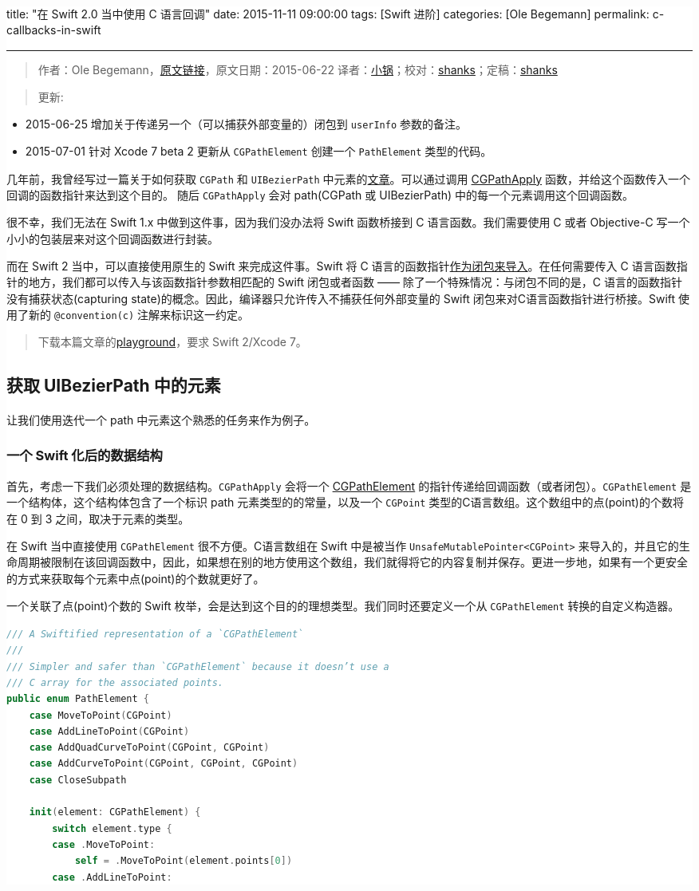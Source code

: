 title: "在 Swift 2.0 当中使用 C 语言回调"
date: 2015-11-11 09:00:00
tags: [Swift 进阶]
categories: [Ole Begemann]
permalink: c-callbacks-in-swift

---
> 作者：Ole Begemann，[原文链接](http://oleb.net/blog/2015/06/c-callbacks-in-swift/)，原文日期：2015-06-22
> 译者：[小锅](http://www.swiftyper.com)；校对：[shanks](http://codebuild.me/)；定稿：[shanks](http://codebuild.me/)
  









> 更新:

* 2015-06-25
增加关于传递另一个（可以捕获外部变量的）闭包到 `userInfo` 参数的备注。

* 2015-07-01
针对 Xcode 7 beta 2 更新从 `CGPathElement` 创建一个 `PathElement` 类型的代码。

几年前，我曾经写过一篇关于如何获取 `CGPath` 和 `UIBezierPath` 中元素的[文章][1]。可以通过调用 [CGPathApply][2] 函数，并给这个函数传入一个回调的函数指针来达到这个目的。 随后 `CGPathApply` 会对 path(CGPath 或 UIBezierPath) 中的每一个元素调用这个回调函数。  



很不幸，我们无法在 Swift 1.x 中做到这件事，因为我们没办法将 Swift 函数桥接到 C 语言函数。我们需要使用 C 或者 Objective-C 写一个小小的包装层来对这个回调函数进行封装。

而在 Swift 2 当中，可以直接使用原生的 Swift 来完成这件事。Swift 将 C 语言的函数指针[作为闭包来导入][3]。在任何需要传入 C 语言函数指针的地方，我们都可以传入与该函数指针参数相匹配的 Swift 闭包或者函数 —— 除了一个特殊情况：与闭包不同的是，C 语言的函数指针没有捕获状态(capturing state)的概念。因此，编译器只允许传入不捕获任何外部变量的 Swift 闭包来对C语言函数指针进行桥接。Swift 使用了新的 `@convention(c)` 注解来标识这一约定。

> 下载本篇文章的[playground][4]，要求 Swift 2/Xcode 7。

## 获取 UIBezierPath 中的元素

让我们使用迭代一个 path 中元素这个熟悉的任务来作为例子。

### 一个 Swift 化后的数据结构

首先，考虑一下我们必须处理的数据结构。`CGPathApply` 会将一个 [CGPathElement][5] 的指针传递给回调函数（或者闭包）。`CGPathElement` 是一个结构体，这个结构体包含了一个标识 path 元素类型的的常量，以及一个 `CGPoint` 类型的C语言数组。这个数组中的点(point)的个数将在 0 到 3 之间，取决于元素的类型。

在 Swift 当中直接使用 `CGPathElement` 很不方便。C语言数组在 Swift 中是被当作 `UnsafeMutablePointer<CGPoint>` 来导入的，并且它的生命周期被限制在该回调函数中，因此，如果想在别的地方使用这个数组，我们就得将它的内容复制并保存。更进一步地，如果有一个更安全的方式来获取每个元素中点(point)的个数就更好了。

一个关联了点(point)个数的 Swift 枚举，会是达到这个目的的理想类型。我们同时还要定义一个从 `CGPathElement` 转换的自定义构造器。

```swift
/// A Swiftified representation of a `CGPathElement`
///
/// Simpler and safer than `CGPathElement` because it doesn’t use a
/// C array for the associated points.
public enum PathElement {
    case MoveToPoint(CGPoint)
    case AddLineToPoint(CGPoint)
    case AddQuadCurveToPoint(CGPoint, CGPoint)
    case AddCurveToPoint(CGPoint, CGPoint, CGPoint)
    case CloseSubpath

    init(element: CGPathElement) {
        switch element.type {
        case .MoveToPoint:
            self = .MoveToPoint(element.points[0])
        case .AddLineToPoint:
```

[1]: http://oleb.net/blog/2012/12/accessing-pretty-printing-cgpath-elements/
[2]: https://developer.apple.com/library/ios/documentation/GraphicsImaging/Reference/CGPath/index.html#//apple_ref/c/func/CGPathApply
[3]: https://developer.apple.com/library/prerelease/ios/documentation/Swift/Conceptual/BuildingCocoaApps/InteractingWithCAPIs.html
[4]: http://oleb.net/media/c-callbacks-in-swift.playground.zip
[5]: https://developer.apple.com/library/ios/documentation/GraphicsImaging/Reference/CGPath/index.html#//apple_ref/c/tdef/CGPathElement
[6]: https://developer.apple.com/videos/wwdc/2015/?id=414
[7]: https://developer.apple.com/library/prerelease/ios/documentation/Swift/Reference/Swift_UnsafeMutablePointer_Structure/
[8]: https://developer.apple.com/library/prerelease/ios/documentation/Swift/Reference/Swift_StandardLibrary_Functions/index.html#//apple_ref/swift/func/s:FSs24withUnsafeMutablePointeru0_rFTRq_FGVSs20UnsafeMutablePointerq__q0__q0_
[9]: https://forums.developer.apple.com/message/15725#15725